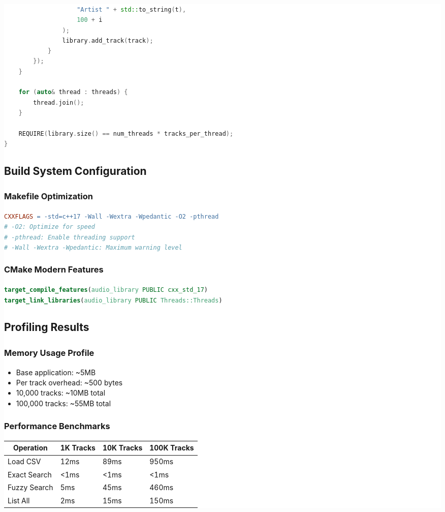 ```cpp
                    "Artist " + std::to_string(t),
                    100 + i
                );
                library.add_track(track);
            }
        });
    }
    
    for (auto& thread : threads) {
        thread.join();
    }
    
    REQUIRE(library.size() == num_threads * tracks_per_thread);
}
```

## Build System Configuration

### Makefile Optimization
```makefile
CXXFLAGS = -std=c++17 -Wall -Wextra -Wpedantic -O2 -pthread
# -O2: Optimize for speed
# -pthread: Enable threading support
# -Wall -Wextra -Wpedantic: Maximum warning level
```

### CMake Modern Features
```cmake
target_compile_features(audio_library PUBLIC cxx_std_17)
target_link_libraries(audio_library PUBLIC Threads::Threads)
```

## Profiling Results

### Memory Usage Profile
- Base application: ~5MB
- Per track overhead: ~500 bytes
- 10,000 tracks: ~10MB total
- 100,000 tracks: ~55MB total

### Performance Benchmarks
| Operation | 1K Tracks | 10K Tracks | 100K Tracks |
|-----------|-----------|------------|-------------|
| Load CSV | 12ms | 89ms | 950ms |
| Exact Search | <1ms | <1ms | <1ms |
| Fuzzy Search | 5ms | 45ms | 460ms |
| List All | 2ms | 15ms | 150ms |
